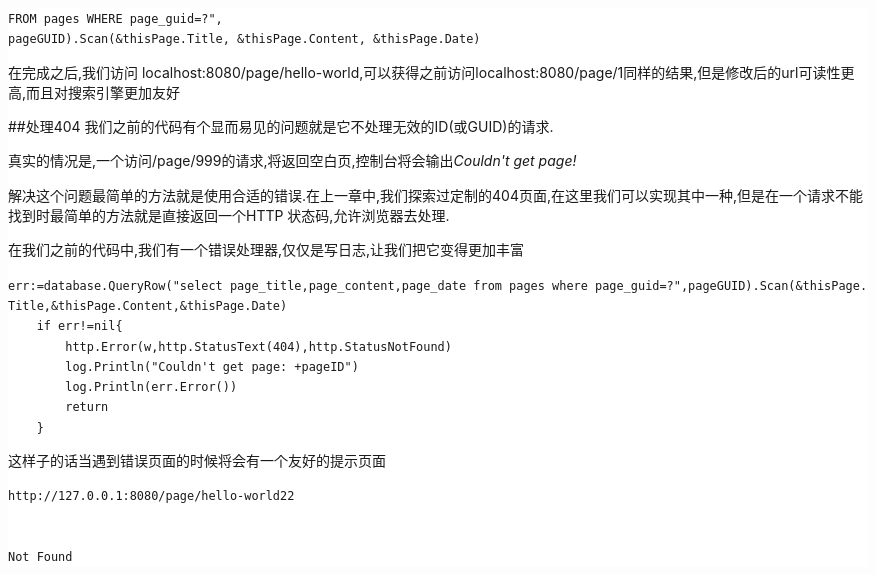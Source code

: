 ```
FROM pages WHERE page_guid=?",
pageGUID).Scan(&thisPage.Title, &thisPage.Content, &thisPage.Date)
```
在完成之后,我们访问 localhost:8080/page/hello-world,可以获得之前访问localhost:8080/page/1同样的结果,但是修改后的url可读性更高,而且对搜索引擎更加友好


##处理404
我们之前的代码有个显而易见的问题就是它不处理无效的ID(或GUID)的请求.

真实的情况是,一个访问/page/999的请求,将返回空白页,控制台将会输出*Couldn't get page!* 

解决这个问题最简单的方法就是使用合适的错误.在上一章中,我们探索过定制的404页面,在这里我们可以实现其中一种,但是在一个请求不能找到时最简单的方法就是直接返回一个HTTP 状态码,允许浏览器去处理.

在我们之前的代码中,我们有一个错误处理器,仅仅是写日志,让我们把它变得更加丰富

```
err:=database.QueryRow("select page_title,page_content,page_date from pages where page_guid=?",pageGUID).Scan(&thisPage.Title,&thisPage.Content,&thisPage.Date)
	if err!=nil{
		http.Error(w,http.StatusText(404),http.StatusNotFound)
		log.Println("Couldn't get page: +pageID")
		log.Println(err.Error())
		return
	}
```

这样子的话当遇到错误页面的时候将会有一个友好的提示页面

```
http://127.0.0.1:8080/page/hello-world22


Not Found
```
